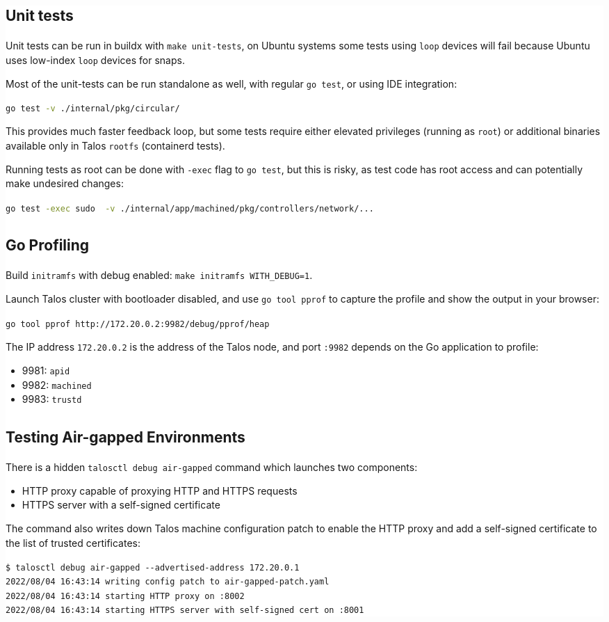 ## Unit tests

Unit tests can be run in buildx with `make unit-tests`, on Ubuntu systems some tests using `loop` devices will fail because Ubuntu uses low-index `loop` devices for snaps.

Most of the unit-tests can be run standalone as well, with regular `go test`, or using IDE integration:

```bash
go test -v ./internal/pkg/circular/
```

This provides much faster feedback loop, but some tests require either elevated privileges (running as `root`) or additional binaries available only in Talos `rootfs` (containerd tests).

Running tests as root can be done with `-exec` flag to `go test`, but this is risky, as test code has root access and can potentially make undesired changes:

```bash
go test -exec sudo  -v ./internal/app/machined/pkg/controllers/network/...
```

## Go Profiling

Build `initramfs` with debug enabled: `make initramfs WITH_DEBUG=1`.

Launch Talos cluster with bootloader disabled, and use `go tool pprof` to capture the profile and show the output in your browser:

```bash
go tool pprof http://172.20.0.2:9982/debug/pprof/heap
```

The IP address `172.20.0.2` is the address of the Talos node, and port `:9982` depends on the Go application to profile:

- 9981: `apid`
- 9982: `machined`
- 9983: `trustd`

## Testing Air-gapped Environments

There is a hidden `talosctl debug air-gapped` command which launches two components:

- HTTP proxy capable of proxying HTTP and HTTPS requests
- HTTPS server with a self-signed certificate

The command also writes down Talos machine configuration patch to enable the HTTP proxy and add a self-signed certificate
to the list of trusted certificates:

```shell
$ talosctl debug air-gapped --advertised-address 172.20.0.1
2022/08/04 16:43:14 writing config patch to air-gapped-patch.yaml
2022/08/04 16:43:14 starting HTTP proxy on :8002
2022/08/04 16:43:14 starting HTTPS server with self-signed cert on :8001
```
